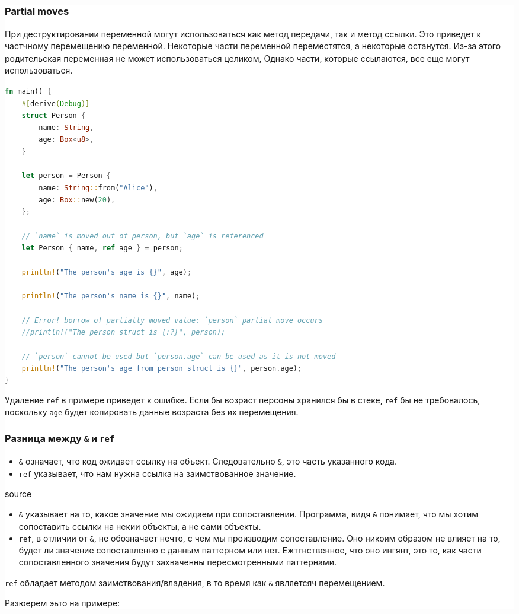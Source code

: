 ### Partial moves

При деструктировании переменной могут использоваться как метод передачи, так и метод ссылки. Это приведет к частчному перемещению переменной. Некоторые части переменной переместятся, а некоторые останутся. Из-за этого родительская переменная не может использоваться целиком, Однако части, которые ссылаются, все еще могут использоваться.

```rust
fn main() {
    #[derive(Debug)]
    struct Person {
        name: String,
        age: Box<u8>,
    }

    let person = Person {
        name: String::from("Alice"),
        age: Box::new(20),
    };

    // `name` is moved out of person, but `age` is referenced
    let Person { name, ref age } = person;

    println!("The person's age is {}", age);

    println!("The person's name is {}", name);

    // Error! borrow of partially moved value: `person` partial move occurs
    //println!("The person struct is {:?}", person);

    // `person` cannot be used but `person.age` can be used as it is not moved
    println!("The person's age from person struct is {}", person.age);
}
```

Удаление `ref` в примере приведет к ошибке. Если бы возраст персоны хранился бы в стеке, `ref` бы не требовалось, поскольку `age` будет копировать данные возраста без их перемещения.

### Разница между `&` и `ref`

- `&` означает, что код ожидает ссылку на объект. Следовательно `&`, это часть указанного кода.
- `ref` указывает, что нам нужна ссылка на заимствованное значение.

[source](https://doc.rust-lang.org/std/keyword.ref.html)

- `&` указывает на то, какое значение мы ожидаем при сопоставлении. Программа, видя `&` понимает, что мы хотим сопоставить ссылки на некии объекты, а не сами объекты.
- `ref`, в отличии от `&`, не обозначает нечто, с чем мы производим сопоставление. Оно никоим образом не влияет на то, будет ли значение сопоставленно с данным паттерном или нет. Ежтгнственное, что оно ингянт, это то, как части сопоставленного значения будут захваченны пересмотренными паттернами.

`ref` обладает методом заимствования/владения, в то время как `&` являетсяч перемещением.

Разюерем эьто на примере:
